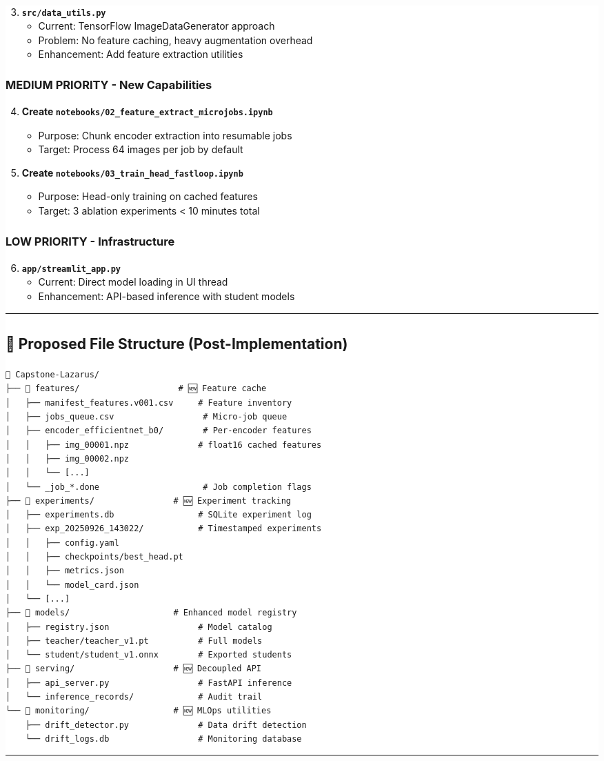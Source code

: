 3. **`src/data_utils.py`**
   - Current: TensorFlow ImageDataGenerator approach
   - Problem: No feature caching, heavy augmentation overhead
   - Enhancement: Add feature extraction utilities

### **MEDIUM PRIORITY - New Capabilities**

4. **Create `notebooks/02_feature_extract_microjobs.ipynb`**
   - Purpose: Chunk encoder extraction into resumable jobs
   - Target: Process 64 images per job by default

5. **Create `notebooks/03_train_head_fastloop.ipynb`**
   - Purpose: Head-only training on cached features  
   - Target: 3 ablation experiments < 10 minutes total

### **LOW PRIORITY - Infrastructure**

6. **`app/streamlit_app.py`**
   - Current: Direct model loading in UI thread
   - Enhancement: API-based inference with student models

---

## 💾 Proposed File Structure (Post-Implementation)

```
📁 Capstone-Lazarus/
├── 📁 features/                    # 🆕 Feature cache
│   ├── manifest_features.v001.csv     # Feature inventory
│   ├── jobs_queue.csv                  # Micro-job queue  
│   ├── encoder_efficientnet_b0/        # Per-encoder features
│   │   ├── img_00001.npz              # float16 cached features
│   │   ├── img_00002.npz              
│   │   └── [...]
│   └── _job_*.done                     # Job completion flags
├── 📁 experiments/                # 🆕 Experiment tracking
│   ├── experiments.db                 # SQLite experiment log
│   ├── exp_20250926_143022/           # Timestamped experiments
│   │   ├── config.yaml
│   │   ├── checkpoints/best_head.pt
│   │   ├── metrics.json
│   │   └── model_card.json
│   └── [...]
├── 📁 models/                     # Enhanced model registry
│   ├── registry.json                  # Model catalog
│   ├── teacher/teacher_v1.pt          # Full models
│   └── student/student_v1.onnx        # Exported students
├── 📁 serving/                    # 🆕 Decoupled API
│   ├── api_server.py                  # FastAPI inference
│   └── inference_records/             # Audit trail
└── 📁 monitoring/                 # 🆕 MLOps utilities
    ├── drift_detector.py              # Data drift detection
    └── drift_logs.db                  # Monitoring database
```

---